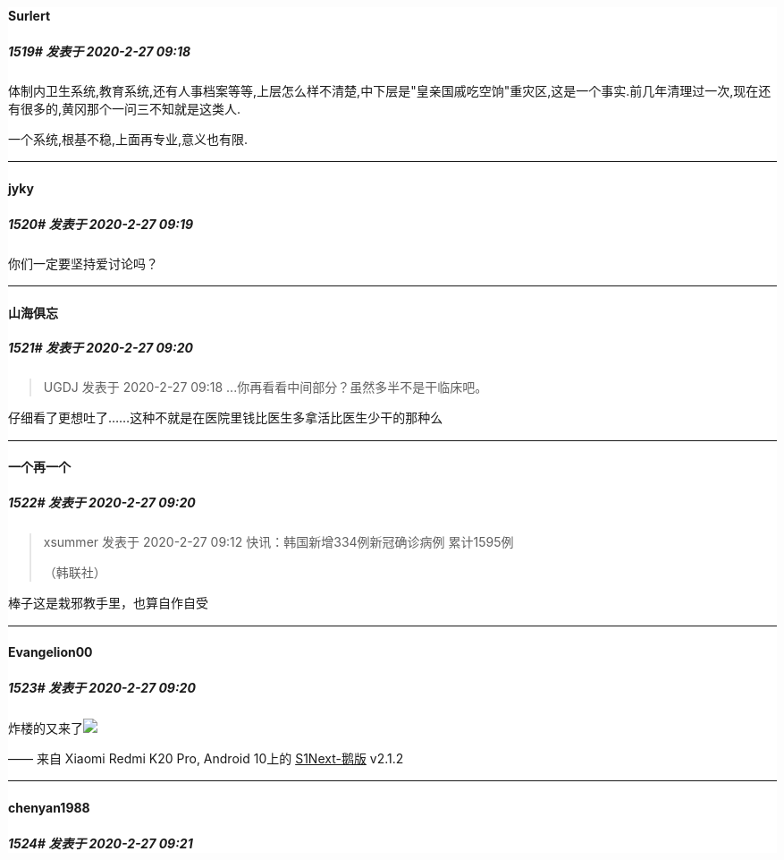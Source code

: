 ####  Surlert  
##### 1519#       发表于 2020-2-27 09:18


体制内卫生系统,教育系统,还有人事档案等等,上层怎么样不清楚,中下层是"皇亲国戚吃空饷"重灾区,这是一个事实.前几年清理过一次,现在还有很多的,黄冈那个一问三不知就是这类人.

一个系统,根基不稳,上面再专业,意义也有限.


-----

####  jyky  
##### 1520#       发表于 2020-2-27 09:19


你们一定要坚持爱讨论吗？


-----

####  山海俱忘  
##### 1521#       发表于 2020-2-27 09:20


<blockquote>UGDJ 发表于 2020-2-27 09:18
...你再看看中间部分？虽然多半不是干临床吧。</blockquote>
仔细看了更想吐了……这种不就是在医院里钱比医生多拿活比医生少干的那种么


-----

####  一个再一个  
##### 1522#       发表于 2020-2-27 09:20


<blockquote>xsummer 发表于 2020-2-27 09:12
快讯：韩国新增334例新冠确诊病例 累计1595例

（韩联社）</blockquote>
棒子这是栽邪教手里，也算自作自受


-----

####  Evangelion00  
##### 1523#       发表于 2020-2-27 09:20


炸楼的又来了<img src="https://static.saraba1st.com/image/smiley/face2017/009.gif" referrerpolicy="no-referrer">

—— 来自 Xiaomi Redmi K20 Pro, Android 10上的 [S1Next-鹅版](https://github.com/ykrank/S1-Next/releases) v2.1.2


-----

####  chenyan1988  
##### 1524#       发表于 2020-2-27 09:21
